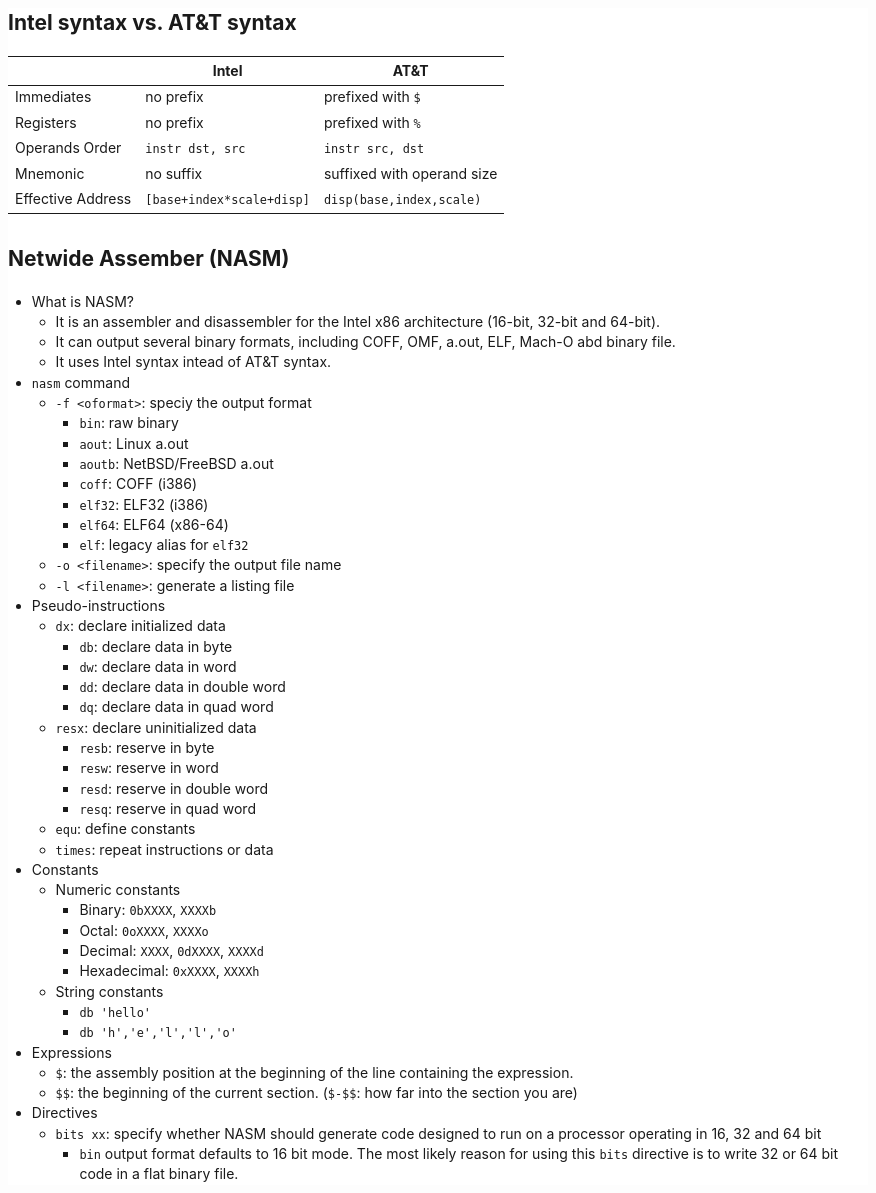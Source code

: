 

## Intel syntax vs. AT&T syntax

|                   | Intel                     | AT&T                       |
| ----------------- | ------------------------- | -------------------------- |
| Immediates        | no prefix                 | prefixed with `$`          |
| Registers         | no prefix                 | prefixed with `%`          |
| Operands Order    | `instr dst, src`          | `instr src, dst`           |
| Mnemonic          | no suffix                 | suffixed with operand size |
| Effective Address | `[base+index*scale+disp]` | `disp(base,index,scale)`   |



## Netwide Assember (NASM)
- What is NASM?
	- It is an assembler and disassembler for the Intel x86 architecture (16-bit, 32-bit and 64-bit).
	- It can output several binary formats, including COFF, OMF, a.out, ELF, Mach-O abd binary file.
	- It uses Intel syntax intead of AT&T syntax.
- `nasm` command
	- `-f <oformat>`: speciy the output format
		- `bin`: raw binary
		- `aout`: Linux a.out
		- `aoutb`: NetBSD/FreeBSD a.out
		- `coff`: COFF (i386)
		- `elf32`: ELF32 (i386)
		- `elf64`: ELF64 (x86-64)
		- `elf`: legacy alias for `elf32`
	- `-o <filename>`: specify the output file name
	- `-l <filename>`: generate a listing file
- Pseudo-instructions
	- `dx`: declare initialized data
		- `db`: declare data in byte
		- `dw`: declare data in word
		- `dd`: declare data in double word
		- `dq`: declare data in quad word
	- `resx`: declare uninitialized data
		- `resb`: reserve in byte
		- `resw`: reserve in word
		- `resd`: reserve in double word
		- `resq`: reserve in quad word
	- `equ`: define constants
	- `times`: repeat instructions or data
- Constants
	- Numeric constants
		- Binary: `0bXXXX`, `XXXXb`
		- Octal: `0oXXXX`, `XXXXo`
		- Decimal: `XXXX`, `0dXXXX`, `XXXXd`
		- Hexadecimal: `0xXXXX`, `XXXXh`
	- String constants
		- `db 'hello'`
		- `db 'h','e','l','l','o'`
- Expressions
	- `$`: the assembly position at the beginning of the line containing the expression.
	- `$$`: the beginning of the current section. (`$-$$`: how far into the section you are)
- Directives
	- `bits xx`: specify whether NASM should generate code designed to run on a processor operating in 16, 32 and 64 bit
		- `bin` output format defaults to 16 bit mode. The most likely reason for using this `bits` directive is to write 32 or 64 bit code in a flat binary file.